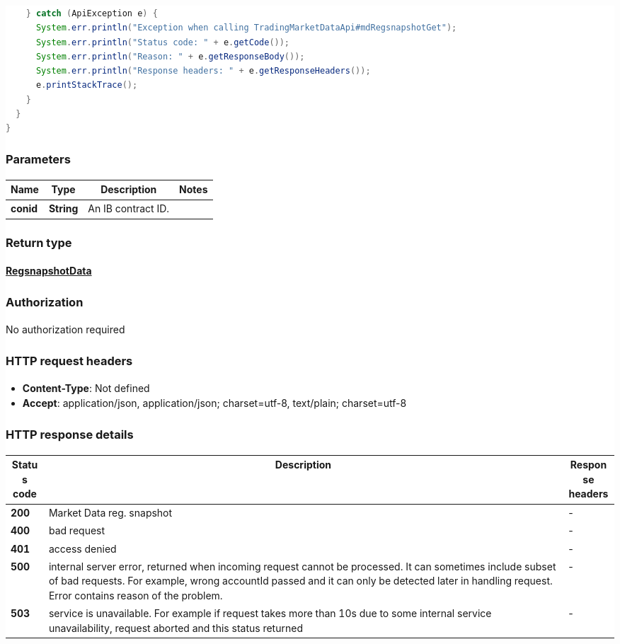 ```java
    } catch (ApiException e) {
      System.err.println("Exception when calling TradingMarketDataApi#mdRegsnapshotGet");
      System.err.println("Status code: " + e.getCode());
      System.err.println("Reason: " + e.getResponseBody());
      System.err.println("Response headers: " + e.getResponseHeaders());
      e.printStackTrace();
    }
  }
}
```

### Parameters

| Name | Type | Description  | Notes |
|------------- | ------------- | ------------- | -------------|
| **conid** | **String**| An IB contract ID. | |

### Return type

[**RegsnapshotData**](RegsnapshotData.md)

### Authorization

No authorization required

### HTTP request headers

 - **Content-Type**: Not defined
 - **Accept**: application/json, application/json; charset=utf-8, text/plain; charset=utf-8

### HTTP response details
| Status code | Description | Response headers |
|-------------|-------------|------------------|
| **200** | Market Data reg. snapshot |  -  |
| **400** | bad request |  -  |
| **401** | access denied |  -  |
| **500** | internal server error, returned when incoming request cannot be processed. It can sometimes include subset of bad requests.  For example, wrong accountId passed and it can only be detected later in handling request. Error contains reason of the problem.  |  -  |
| **503** | service is unavailable. For example if request takes more than 10s due to some internal service unavailability,  request aborted and this status returned  |  -  |

